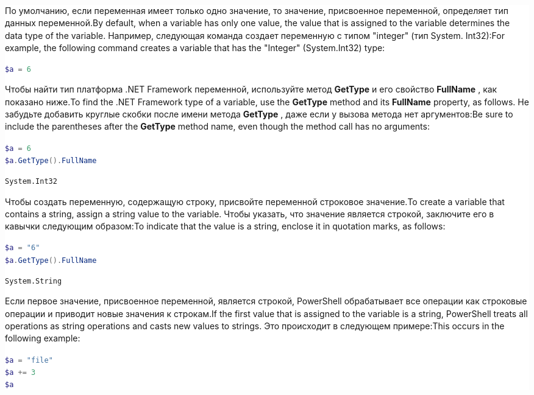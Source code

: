 <span data-ttu-id="227d4-251">По умолчанию, если переменная имеет только одно значение, то значение, присвоенное переменной, определяет тип данных переменной.</span><span class="sxs-lookup"><span data-stu-id="227d4-251">By default, when a variable has only one value, the value that is assigned to the variable determines the data type of the variable.</span></span> <span data-ttu-id="227d4-252">Например, следующая команда создает переменную с типом "integer" (тип System. Int32):</span><span class="sxs-lookup"><span data-stu-id="227d4-252">For example, the following command creates a variable that has the "Integer" (System.Int32) type:</span></span>

```powershell
$a = 6
```

<span data-ttu-id="227d4-253">Чтобы найти тип платформа .NET Framework переменной, используйте метод **GetType** и его свойство **FullName** , как показано ниже.</span><span class="sxs-lookup"><span data-stu-id="227d4-253">To find the .NET Framework type of a variable, use the **GetType** method and its **FullName** property, as follows.</span></span> <span data-ttu-id="227d4-254">Не забудьте добавить круглые скобки после имени метода **GetType** , даже если у вызова метода нет аргументов:</span><span class="sxs-lookup"><span data-stu-id="227d4-254">Be sure to include the parentheses after the **GetType** method name, even though the method call has no arguments:</span></span>

```powershell
$a = 6
$a.GetType().FullName
```

```
System.Int32
```

<span data-ttu-id="227d4-255">Чтобы создать переменную, содержащую строку, присвойте переменной строковое значение.</span><span class="sxs-lookup"><span data-stu-id="227d4-255">To create a variable that contains a string, assign a string value to the variable.</span></span> <span data-ttu-id="227d4-256">Чтобы указать, что значение является строкой, заключите его в кавычки следующим образом:</span><span class="sxs-lookup"><span data-stu-id="227d4-256">To indicate that the value is a string, enclose it in quotation marks, as follows:</span></span>

```powershell
$a = "6"
$a.GetType().FullName
```

```
System.String
```

<span data-ttu-id="227d4-257">Если первое значение, присвоенное переменной, является строкой, PowerShell обрабатывает все операции как строковые операции и приводит новые значения к строкам.</span><span class="sxs-lookup"><span data-stu-id="227d4-257">If the first value that is assigned to the variable is a string, PowerShell treats all operations as string operations and casts new values to strings.</span></span>
<span data-ttu-id="227d4-258">Это происходит в следующем примере:</span><span class="sxs-lookup"><span data-stu-id="227d4-258">This occurs in the following example:</span></span>

```powershell
$a = "file"
$a += 3
$a
```
